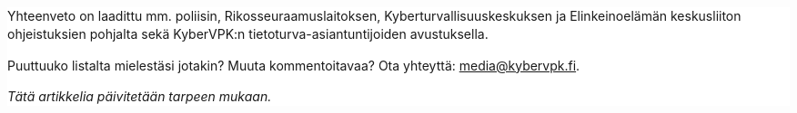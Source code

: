 Yhteenveto on laadittu mm. poliisin, Rikosseuraamuslaitoksen, Kyberturvallisuuskeskuksen ja Elinkeinoelämän keskusliiton ohjeistuksien pohjalta sekä KyberVPK:n tietoturva-asiantuntijoiden avustuksella.

Puuttuuko listalta mielestäsi jotakin? Muuta kommentoitavaa? Ota yhteyttä: [media@kybervpk.fi](mailto:media@kybervpk.fi).

_Tätä artikkelia päivitetään tarpeen mukaan._
